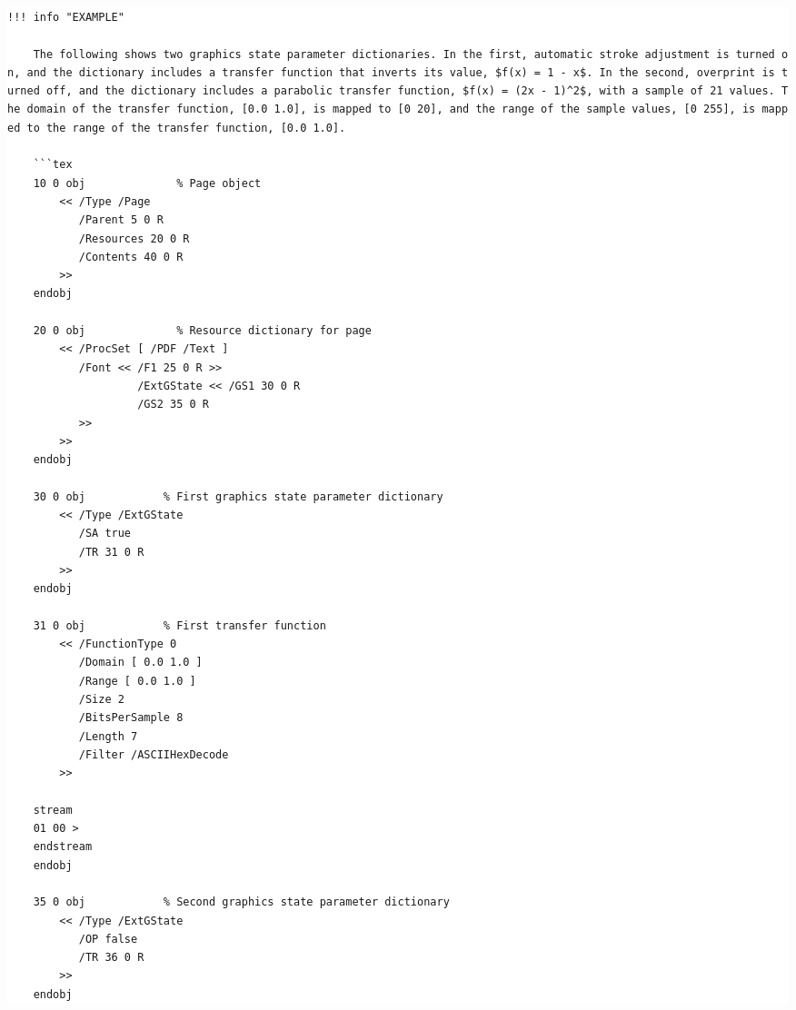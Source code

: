     !!! info "EXAMPLE"
    
        The following shows two graphics state parameter dictionaries. In the first, automatic stroke adjustment is turned on, and the dictionary includes a transfer function that inverts its value, $f(x) = 1 - x$. In the second, overprint is turned off, and the dictionary includes a parabolic transfer function, $f(x) = (2x - 1)^2$, with a sample of 21 values. The domain of the transfer function, [0.0 1.0], is mapped to [0 20], and the range of the sample values, [0 255], is mapped to the range of the transfer function, [0.0 1.0].
    
        ```tex
        10 0 obj              % Page object
            << /Type /Page
               /Parent 5 0 R
               /Resources 20 0 R
               /Contents 40 0 R
            >>
        endobj 
        
        20 0 obj              % Resource dictionary for page 
            << /ProcSet [ /PDF /Text ]
               /Font << /F1 25 0 R >>
                        /ExtGState << /GS1 30 0 R
                        /GS2 35 0 R
               >>
            >>
        endobj
    
        30 0 obj            % First graphics state parameter dictionary
            << /Type /ExtGState
               /SA true
               /TR 31 0 R
            >>
        endobj
        
        31 0 obj            % First transfer function
            << /FunctionType 0
               /Domain [ 0.0 1.0 ]
               /Range [ 0.0 1.0 ]
               /Size 2
               /BitsPerSample 8
               /Length 7
               /Filter /ASCIIHexDecode
            >>
        
        stream
        01 00 >
        endstream
        endobj
    
        35 0 obj            % Second graphics state parameter dictionary
            << /Type /ExtGState
               /OP false
               /TR 36 0 R
            >>
        endobj
    

[8.3]: ./s3.md
[8.6]: ./s6.md
[9.3]: ../c9/s3.md
[10.4]: ../c10/s4.md
[10.5]: ../c10/s5.md
[8.3.2]: ./s3.md#832-坐标空间
[8.4.2]: ./s4.md#842-图形状态栈
[8.5.4]: ./s5.md#854-剪切路径操作符
[8.6.7]: ./s6.md#867-套印控制
[8.7.4]: ./s7.md#874-底纹图案
[8.9.5]: ./s9.md#895-图片字典
[9.3.8]: ../c9/s3.md#938-文本镂空切割
[10.3.4]: ../c10/s3.md#1034-从-devicergb-到-devicecmyk-的转换
[10.6.2]: ../c10/s6.md#1062-平整度公差
[10.6.3]: ../c10/s6.md#1063-平滑度公差
[10.6.5]: ../c10/s6.md#1065-自动描边调整
[11.6.3]: ../c11/s6.md#1163-指定混合色彩空间和混合模式
[11.6.6]: ../c11/s6.md#1166-透明度组-xobjects
[11.3.5]: ../c11/s3.md#1135-混合模式
[8.4.3.2]: #8432-线宽
[8.4.3.3]: #8433-线帽样式
[8.4.3.4]: #8434-线连接样式
[8.4.3.5]: #8435-斜接限制
[8.4.3.6]: #8436-虚线样式
[8.6.5.8]: ./s6.md#8658-渲染目标
[11.6.5.2]: ../c11/s6.md#11652-软掩码词典
[11.3.7.2]: ../c11/s3.md#11372-源形状和不透明度
[11.6.4.3]: ../c11/s6.md#11643-蒙版形状和不透明度
[11.6.4.4]: ../c11/s6.md#11644-恒定形状和不透明度